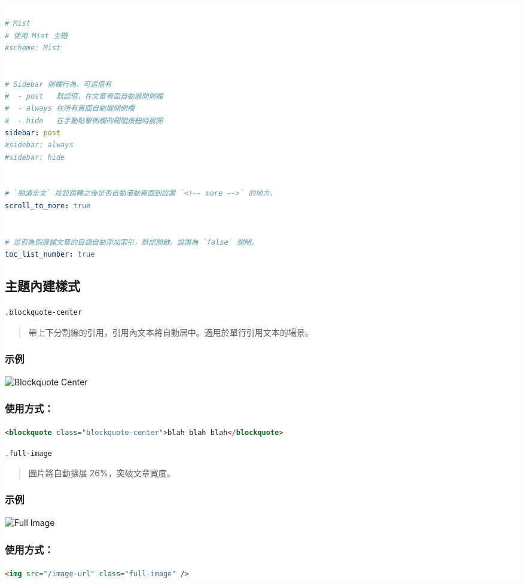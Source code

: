 ```yml

# Mist
# 使用 Mist 主題
#scheme: Mist


# Sidebar 側欄行為，可選值有
#  - post   默認值，在文章頁面自動展開側欄
#  - always 在所有頁面自動展開側欄
#  - hide   在手動點擊側欄的開關按鈕時展開
sidebar: post
#sidebar: always
#sidebar: hide


# `閱讀全文` 按鈕跳轉之後是否自動滾動頁面到設置 `<!-- more -->` 的地方。
scroll_to_more: true


# 是否為側邊欄文章的目錄自動添加索引，默認開啟。設置為 `false` 關閉。
toc_list_number: true
```

## 主題內建樣式

`.blockquote-center`

> 帶上下分割線的引用，引用內文本將自動居中。適用於單行引用文本的場景。

### 示例

![Blockquote Center](http://iissnan.com/nexus/next/blockquote-center.png)

### 使用方式：

```html
<blockquote class="blockquote-center">blah blah blah</blockquote>
```

`.full-image`

> 圖片將自動擴展 26%，突破文章寬度。

### 示例

![Full Image](http://iissnan.com/nexus/next/full-image.png)

### 使用方式：

```html
<img src="/image-url" class="full-image" />
```
